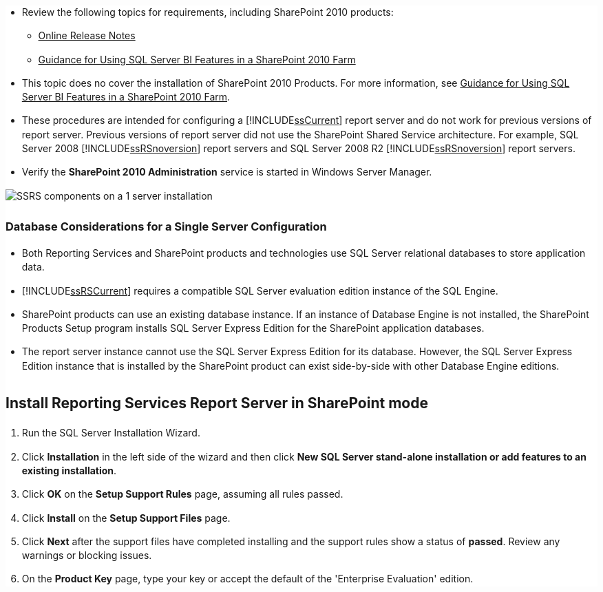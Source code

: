 -   Review the following topics for requirements, including SharePoint 2010 products:  
  
    -   [Online Release Notes](https://msdn.microsoft.com/library/dn169381.aspx)
  
    -   [Guidance for Using SQL Server BI Features in a SharePoint 2010 Farm](../../../2014/sql-server/install/guidance-for-using-sql-server-bi-features-in-a-sharepoint-2010-farm.md)  
  
-   This topic does no cover the installation of SharePoint 2010 Products. For more information, see [Guidance for Using SQL Server BI Features in a SharePoint 2010 Farm](../../../2014/sql-server/install/guidance-for-using-sql-server-bi-features-in-a-sharepoint-2010-farm.md).  
  
-   These procedures are intended for configuring a [!INCLUDE[ssCurrent](../../includes/sscurrent-md.md)] report server and do not work for previous versions of report server. Previous versions of report server did not use the SharePoint Shared Service architecture. For example, SQL Server 2008 [!INCLUDE[ssRSnoversion](../../includes/ssrsnoversion-md.md)] report servers and SQL Server 2008 R2 [!INCLUDE[ssRSnoversion](../../includes/ssrsnoversion-md.md)] report servers.  
  
-   Verify the **SharePoint 2010 Administration** service is started in Windows Server Manager.  
  
 ![SSRS components on a 1 server installation](../../../2014/sql-server/install/media/rs-deployment-1-server.gif "SSRS components on a 1 server installation")  
  
### Database Considerations for a Single Server Configuration  
  
-   Both Reporting Services and SharePoint products and technologies use SQL Server relational databases to store application data.  
  
-   [!INCLUDE[ssRSCurrent](../../includes/ssrscurrent-md.md)] requires a compatible SQL Server evaluation edition instance of the SQL Engine.  
  
-   SharePoint products can use an existing database instance. If an instance of Database Engine is not installed, the SharePoint Products Setup program installs SQL Server Express Edition for the SharePoint application databases.  
  
-   The report server instance cannot use the SQL Server Express Edition for its database. However, the SQL Server Express Edition instance that is installed by the SharePoint product can exist side-by-side with other Database Engine editions.  
  

  
##  <a name="bkmk_install_SSRS"></a> Install Reporting Services Report Server in SharePoint mode  
  
1.  Run the SQL Server Installation Wizard.  
  
2.  Click **Installation** in the left side of the wizard and then click **New SQL Server stand-alone installation or add features to an existing installation**.  
  
3.  Click **OK** on the **Setup Support Rules** page, assuming all rules passed.  
  
4.  Click **Install** on the **Setup Support Files** page.  
  
5.  Click **Next** after the support files have completed installing and the support rules show a status of **passed**. Review any warnings or blocking issues.  
  
6.  On the **Product Key** page, type your key or accept the default of the 'Enterprise Evaluation' edition.  
  